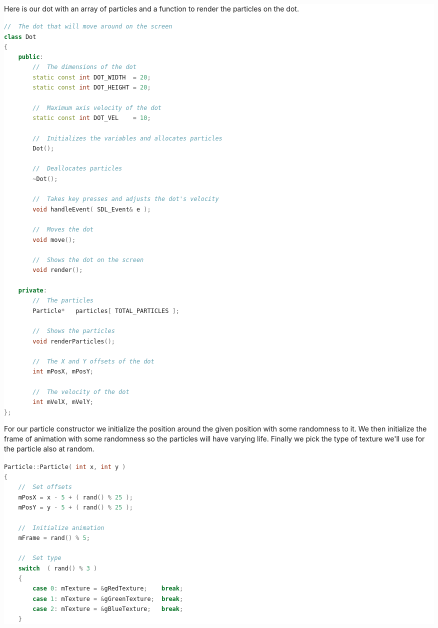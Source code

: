 Here is our dot with an array of particles and a function to render the particles on the dot.

``` C++
//  The dot that will move around on the screen
class Dot
{
    public:
        //  The dimensions of the dot
        static const int DOT_WIDTH  = 20;
        static const int DOT_HEIGHT = 20;

        //  Maximum axis velocity of the dot
        static const int DOT_VEL    = 10;

        //  Initializes the variables and allocates particles
        Dot();

        //  Deallocates particles
        ~Dot();

        //  Takes key presses and adjusts the dot's velocity
        void handleEvent( SDL_Event& e );

        //  Moves the dot
        void move();

        //  Shows the dot on the screen
        void render();

    private:
        //  The particles
        Particle*   particles[ TOTAL_PARTICLES ];

        //  Shows the particles
        void renderParticles();

        //  The X and Y offsets of the dot
        int mPosX, mPosY;

        //  The velocity of the dot
        int mVelX, mVelY;
};
```

For our particle constructor we initialize the position around the given position with some randomness to it. We then initialize the frame of animation with some randomness so the particles will have varying life. Finally we pick the type of texture we'll use for the particle also at random.

``` C++
Particle::Particle( int x, int y )
{
    //  Set offsets
    mPosX = x - 5 + ( rand() % 25 );
    mPosY = y - 5 + ( rand() % 25 );

    //  Initialize animation
    mFrame = rand() % 5;

    //  Set type
    switch  ( rand() % 3 )
    {
        case 0: mTexture = &gRedTexture;    break;
        case 1: mTexture = &gGreenTexture;  break;
        case 2: mTexture = &gBlueTexture;   break;
    }
```